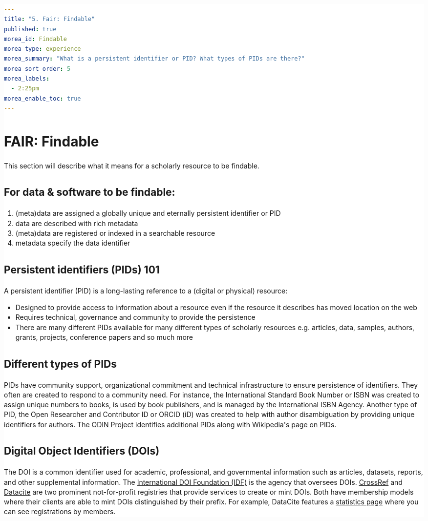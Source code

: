 ```yaml
---
title: "5. Fair: Findable"
published: true
morea_id: Findable
morea_type: experience
morea_summary: "What is a persistent identifier or PID? What types of PIDs are there?"
morea_sort_order: 5
morea_labels:
  - 2:25pm
morea_enable_toc: true
---
```


# FAIR: Findable

This section will describe what it means for a scholarly resource to be findable.

## For data & software to be findable:

1. (meta)data are assigned a globally unique and eternally persistent identifier or PID  
2. data are described with rich metadata  
3. (meta)data are registered or indexed in a searchable resource  
4. metadata specify the data identifier  


## Persistent identifiers (PIDs) 101

A persistent identifier (PID) is a long-lasting reference to a (digital or physical) resource:

- Designed to provide access to information about a resource even if the resource it describes has moved location on the web
- Requires technical, governance and community to provide the persistence
- There are many different PIDs available for many different types of scholarly resources e.g. articles, data, samples, authors, grants, projects, conference papers and so much more

## Different types of PIDs

PIDs have community support, organizational commitment and technical infrastructure to ensure persistence of identifiers. They often are created to respond to a community need. For instance, the International Standard Book Number or ISBN was created to assign unique numbers to books, is used by book publishers, and is managed by the International ISBN Agency. Another type of PID, the Open Researcher and Contributor ID or ORCID (iD) was created to help with author disambiguation by providing unique identifiers for authors. The [ODIN Project identifies additional PIDs](https://project-thor.readme.io/docs/project-glossary) along with [Wikipedia's page on PIDs](https://en.wikipedia.org/wiki/Persistent_identifier).

## Digital Object Identifiers (DOIs)

The DOI is a common identifier used for academic, professional, and governmental information such as articles, datasets, reports, and other supplemental information. The [International DOI Foundation (IDF)](https://www.doi.org/) is the agency that oversees DOIs. [CrossRef](https://www.crossref.org/) and [Datacite](https://datacite.org/) are two prominent not-for-profit registries that provide services to create or mint DOIs. Both have membership models where their clients are able to mint DOIs distinguished by their prefix. For example, DataCite features a [statistics page](https://stats.datacite.org/) where you can see registrations by members.
